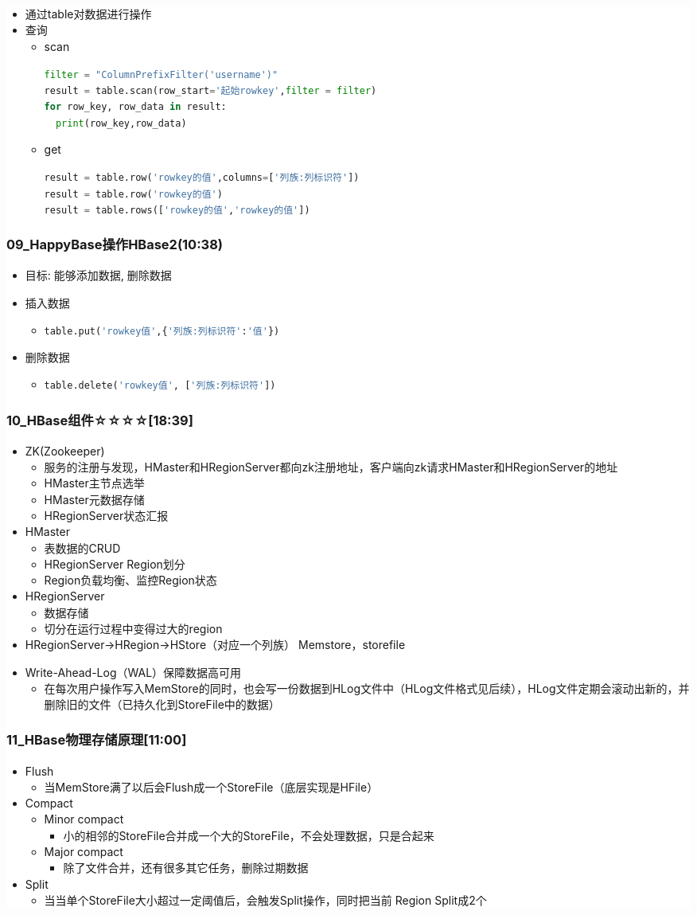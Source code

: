   - 通过table对数据进行操作
 - 查询
    - scan
      ```python
      filter = "ColumnPrefixFilter('username')"
      result = table.scan(row_start='起始rowkey',filter = filter)
      for row_key, row_data in result:
        print(row_key,row_data)
      ```
    - get
      ```python
      result = table.row('rowkey的值',columns=['列族:列标识符'])
      result = table.row('rowkey的值')
      result = table.rows(['rowkey的值','rowkey的值'])
      ```

### 09_HappyBase操作HBase2(10:38)

- 目标: 能够添加数据, 删除数据 

- 插入数据
  - ```python
    table.put('rowkey值',{'列族:列标识符':'值'})
    ```
- 删除数据
  - ```python
    table.delete('rowkey值', ['列族:列标识符'])
    ```

### 10_HBase组件☆☆☆☆[18:39]

- ZK(Zookeeper)
  - 服务的注册与发现，HMaster和HRegionServer都向zk注册地址，客户端向zk请求HMaster和HRegionServer的地址
  - HMaster主节点选举
  - HMaster元数据存储
  - HRegionServer状态汇报
- HMaster
  - 表数据的CRUD
  - HRegionServer Region划分
  - Region负载均衡、监控Region状态
- HRegionServer
  - 数据存储
  - 切分在运行过程中变得过大的region
- HRegionServer->HRegion->HStore（对应一个列族） Memstore，storefile

* Write-Ahead-Log（WAL）保障数据高可用
  * 在每次用户操作写入MemStore的同时，也会写一份数据到HLog文件中（HLog文件格式见后续），HLog文件定期会滚动出新的，并删除旧的文件（已持久化到StoreFile中的数据）

### 11_HBase物理存储原理[11:00]

- Flush
  - 当MemStore满了以后会Flush成一个StoreFile（底层实现是HFile）
- Compact
  - Minor compact
    - 小的相邻的StoreFile合并成一个大的StoreFile，不会处理数据，只是合起来
  - Major compact
    - 除了文件合并，还有很多其它任务，删除过期数据
- Split 
  - 当当单个StoreFile大小超过一定阈值后，会触发Split操作，同时把当前 Region Split成2个
